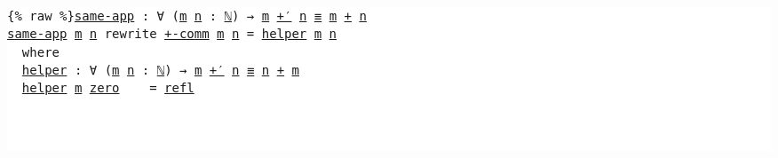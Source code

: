 <pre class="Agda">{% raw %}<a id="same-app"></a><a id="3429" href="{% endraw %}{{ site.baseurl }}{% link out/plfa/Isomorphism.md %}{% raw %}#3429" class="Function">same-app</a> <a id="3438" class="Symbol">:</a> <a id="3440" class="Symbol">∀</a> <a id="3442" class="Symbol">(</a><a id="3443" href="{% endraw %}{{ site.baseurl }}{% link out/plfa/Isomorphism.md %}{% raw %}#3443" class="Bound">m</a> <a id="3445" href="{% endraw %}{{ site.baseurl }}{% link out/plfa/Isomorphism.md %}{% raw %}#3445" class="Bound">n</a> <a id="3447" class="Symbol">:</a> <a id="3449" href="https://agda.github.io/agda-stdlib/Agda.Builtin.Nat.html#97" class="Datatype">ℕ</a><a id="3450" class="Symbol">)</a> <a id="3452" class="Symbol">→</a> <a id="3454" href="{% endraw %}{{ site.baseurl }}{% link out/plfa/Isomorphism.md %}{% raw %}#3443" class="Bound">m</a> <a id="3456" href="{% endraw %}{{ site.baseurl }}{% link out/plfa/Isomorphism.md %}{% raw %}#3228" class="Function Operator">+′</a> <a id="3459" href="{% endraw %}{{ site.baseurl }}{% link out/plfa/Isomorphism.md %}{% raw %}#3445" class="Bound">n</a> <a id="3461" href="https://agda.github.io/agda-stdlib/Agda.Builtin.Equality.html#83" class="Datatype Operator">≡</a> <a id="3463" href="{% endraw %}{{ site.baseurl }}{% link out/plfa/Isomorphism.md %}{% raw %}#3443" class="Bound">m</a> <a id="3465" href="https://agda.github.io/agda-stdlib/Agda.Builtin.Nat.html#230" class="Primitive Operator">+</a> <a id="3467" href="{% endraw %}{{ site.baseurl }}{% link out/plfa/Isomorphism.md %}{% raw %}#3445" class="Bound">n</a>
<a id="3469" href="{% endraw %}{{ site.baseurl }}{% link out/plfa/Isomorphism.md %}{% raw %}#3429" class="Function">same-app</a> <a id="3478" href="{% endraw %}{{ site.baseurl }}{% link out/plfa/Isomorphism.md %}{% raw %}#3478" class="Bound">m</a> <a id="3480" href="{% endraw %}{{ site.baseurl }}{% link out/plfa/Isomorphism.md %}{% raw %}#3480" class="Bound">n</a> <a id="3482" class="Keyword">rewrite</a> <a id="3490" href="https://agda.github.io/agda-stdlib/Data.Nat.Properties.html#8115" class="Function">+-comm</a> <a id="3497" href="{% endraw %}{{ site.baseurl }}{% link out/plfa/Isomorphism.md %}{% raw %}#3478" class="Bound">m</a> <a id="3499" href="{% endraw %}{{ site.baseurl }}{% link out/plfa/Isomorphism.md %}{% raw %}#3480" class="Bound">n</a> <a id="3501" class="Symbol">=</a> <a id="3503" href="{% endraw %}{{ site.baseurl }}{% link out/plfa/Isomorphism.md %}{% raw %}#3524" class="Function">helper</a> <a id="3510" href="{% endraw %}{{ site.baseurl }}{% link out/plfa/Isomorphism.md %}{% raw %}#3478" class="Bound">m</a> <a id="3512" href="{% endraw %}{{ site.baseurl }}{% link out/plfa/Isomorphism.md %}{% raw %}#3480" class="Bound">n</a>
  <a id="3516" class="Keyword">where</a>
  <a id="3524" href="{% endraw %}{{ site.baseurl }}{% link out/plfa/Isomorphism.md %}{% raw %}#3524" class="Function">helper</a> <a id="3531" class="Symbol">:</a> <a id="3533" class="Symbol">∀</a> <a id="3535" class="Symbol">(</a><a id="3536" href="{% endraw %}{{ site.baseurl }}{% link out/plfa/Isomorphism.md %}{% raw %}#3536" class="Bound">m</a> <a id="3538" href="{% endraw %}{{ site.baseurl }}{% link out/plfa/Isomorphism.md %}{% raw %}#3538" class="Bound">n</a> <a id="3540" class="Symbol">:</a> <a id="3542" href="https://agda.github.io/agda-stdlib/Agda.Builtin.Nat.html#97" class="Datatype">ℕ</a><a id="3543" class="Symbol">)</a> <a id="3545" class="Symbol">→</a> <a id="3547" href="{% endraw %}{{ site.baseurl }}{% link out/plfa/Isomorphism.md %}{% raw %}#3536" class="Bound">m</a> <a id="3549" href="{% endraw %}{{ site.baseurl }}{% link out/plfa/Isomorphism.md %}{% raw %}#3228" class="Function Operator">+′</a> <a id="3552" href="{% endraw %}{{ site.baseurl }}{% link out/plfa/Isomorphism.md %}{% raw %}#3538" class="Bound">n</a> <a id="3554" href="https://agda.github.io/agda-stdlib/Agda.Builtin.Equality.html#83" class="Datatype Operator">≡</a> <a id="3556" href="{% endraw %}{{ site.baseurl }}{% link out/plfa/Isomorphism.md %}{% raw %}#3538" class="Bound">n</a> <a id="3558" href="https://agda.github.io/agda-stdlib/Agda.Builtin.Nat.html#230" class="Primitive Operator">+</a> <a id="3560" href="{% endraw %}{{ site.baseurl }}{% link out/plfa/Isomorphism.md %}{% raw %}#3536" class="Bound">m</a>
  <a id="3564" href="{% endraw %}{{ site.baseurl }}{% link out/plfa/Isomorphism.md %}{% raw %}#3524" class="Function">helper</a> <a id="3571" href="{% endraw %}{{ site.baseurl }}{% link out/plfa/Isomorphism.md %}{% raw %}#3571" class="Bound">m</a> <a id="3573" href="https://agda.github.io/agda-stdlib/Agda.Builtin.Nat.html#115" class="InductiveConstructor">zero</a>    <a id="3581" class="Symbol">=</a> <a id="3583" href="https://agda.github.io/agda-stdlib/Agda.Builtin.Equality.html#140" class="InductiveConstructor">refl</a>